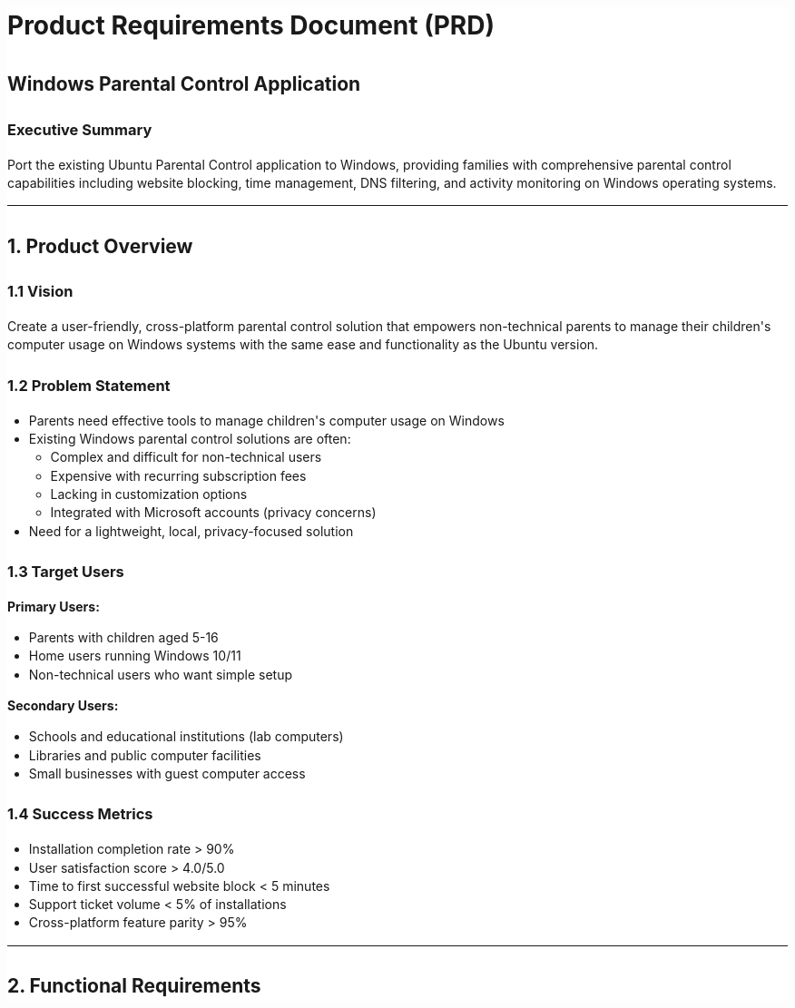 # Product Requirements Document (PRD)
## Windows Parental Control Application

### Executive Summary
Port the existing Ubuntu Parental Control application to Windows, providing families with comprehensive parental control capabilities including website blocking, time management, DNS filtering, and activity monitoring on Windows operating systems.

---

## 1. Product Overview

### 1.1 Vision
Create a user-friendly, cross-platform parental control solution that empowers non-technical parents to manage their children's computer usage on Windows systems with the same ease and functionality as the Ubuntu version.

### 1.2 Problem Statement
- Parents need effective tools to manage children's computer usage on Windows
- Existing Windows parental control solutions are often:
  - Complex and difficult for non-technical users
  - Expensive with recurring subscription fees
  - Lacking in customization options
  - Integrated with Microsoft accounts (privacy concerns)
- Need for a lightweight, local, privacy-focused solution

### 1.3 Target Users
**Primary Users:**
- Parents with children aged 5-16
- Home users running Windows 10/11
- Non-technical users who want simple setup

**Secondary Users:**
- Schools and educational institutions (lab computers)
- Libraries and public computer facilities
- Small businesses with guest computer access

### 1.4 Success Metrics
- Installation completion rate > 90%
- User satisfaction score > 4.0/5.0
- Time to first successful website block < 5 minutes
- Support ticket volume < 5% of installations
- Cross-platform feature parity > 95%

---

## 2. Functional Requirements
